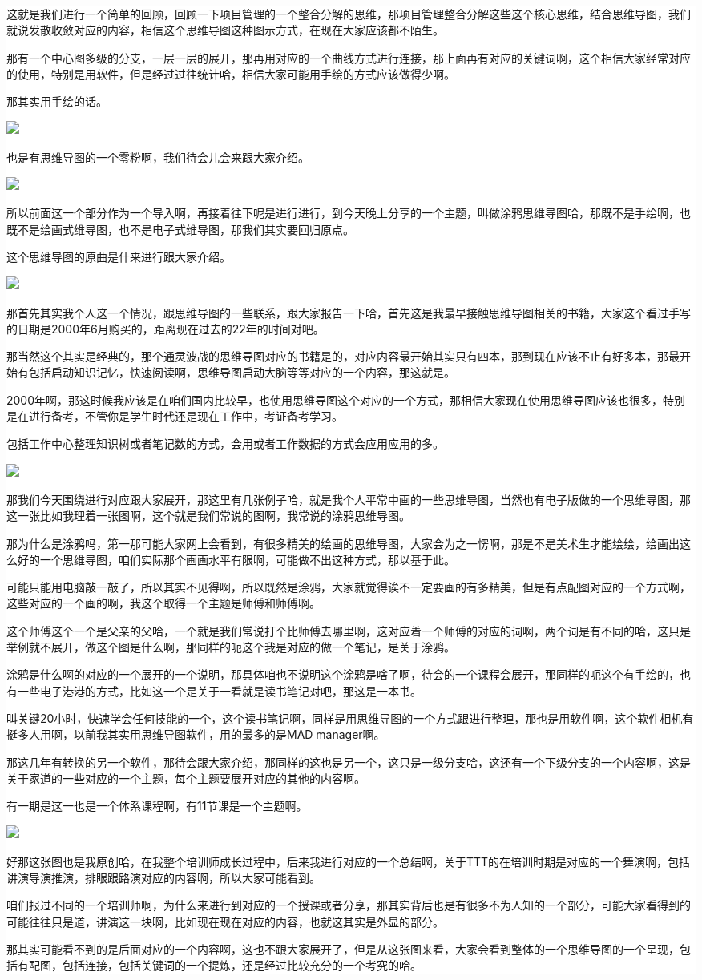 这就是我们进行一个简单的回顾，回顾一下项目管理的一个整合分解的思维，那项目管理整合分解这些这个核心思维，结合思维导图，我们就说发散收敛对应的内容，相信这个思维导图这种图示方式，在现在大家应该都不陌生。

那有一个中心图多级的分支，一层一层的展开，那再用对应的一个曲线方式进行连接，那上面再有对应的关键词啊，这个相信大家经常对应的使用，特别是用软件，但是经过过往统计哈，相信大家可能用手绘的方式应该做得少啊。

那其实用手绘的话。

![](img/bf82e56b15d0e3f897a8b9cef237fdb7_31.png)

也是有思维导图的一个零粉啊，我们待会儿会来跟大家介绍。

![](img/bf82e56b15d0e3f897a8b9cef237fdb7_33.png)

所以前面这一个部分作为一个导入啊，再接着往下呢是进行进行，到今天晚上分享的一个主题，叫做涂鸦思维导图哈，那既不是手绘啊，也既不是绘画式维导图，也不是电子式维导图，那我们其实要回归原点。

这个思维导图的原曲是什来进行跟大家介绍。

![](img/bf82e56b15d0e3f897a8b9cef237fdb7_35.png)

那首先其实我个人这一个情况，跟思维导图的一些联系，跟大家报告一下哈，首先这是我最早接触思维导图相关的书籍，大家这个看过手写的日期是2000年6月购买的，距离现在过去的22年的时间对吧。

那当然这个其实是经典的，那个通灵波战的思维导图对应的书籍是的，对应内容最开始其实只有四本，那到现在应该不止有好多本，那最开始有包括启动知识记忆，快速阅读啊，思维导图启动大脑等等对应的一个内容，那这就是。

2000年啊，那这时候我应该是在咱们国内比较早，也使用思维导图这个对应的一个方式，那相信大家现在使用思维导图应该也很多，特别是在进行备考，不管你是学生时代还是现在工作中，考证备考学习。

包括工作中心整理知识树或者笔记数的方式，会用或者工作数据的方式会应用应用的多。

![](img/bf82e56b15d0e3f897a8b9cef237fdb7_37.png)

那我们今天围绕进行对应跟大家展开，那这里有几张例子哈，就是我个人平常中画的一些思维导图，当然也有电子版做的一个思维导图，那这一张比如我理着一张图啊，这个就是我们常说的图啊，我常说的涂鸦思维导图。

那为什么是涂鸦吗，第一那可能大家网上会看到，有很多精美的绘画的思维导图，大家会为之一愣啊，那是不是美术生才能绘绘，绘画出这么好的一个思维导图，咱们实际那个画画水平有限啊，可能做不出这种方式，那以基于此。

可能只能用电脑敲一敲了，所以其实不见得啊，所以既然是涂鸦，大家就觉得诶不一定要画的有多精美，但是有点配图对应的一个方式啊，这些对应的一个画的啊，我这个取得一个主题是师傅和师傅啊。

这个师傅这个一个是父亲的父哈，一个就是我们常说打个比师傅去哪里啊，这对应着一个师傅的对应的词啊，两个词是有不同的哈，这只是举例就不展开，做这个图是什么啊，那同样的呃这个我是对应的做一个笔记，是关于涂鸦。

涂鸦是什么啊的对应的一个展开的一个说明，那具体咱也不说明这个涂鸦是啥了啊，待会的一个课程会展开，那同样的呃这个有手绘的，也有一些电子港港的方式，比如这一个是关于一看就是读书笔记对吧，那这是一本书。

叫关键20小时，快速学会任何技能的一个，这个读书笔记啊，同样是用思维导图的一个方式跟进行整理，那也是用软件啊，这个软件相机有挺多人用啊，以前我其实用思维导图软件，用的最多的是MAD manager啊。

那这几年有转换的另一个软件，那待会跟大家介绍，那同样的这也是另一个，这只是一级分支哈，这还有一个下级分支的一个内容啊，这是关于家道的一些对应的一个主题，每个主题要展开对应的其他的内容啊。

有一期是这一也是一个体系课程啊，有11节课是一个主题啊。

![](img/bf82e56b15d0e3f897a8b9cef237fdb7_39.png)

好那这张图也是我原创哈，在我整个培训师成长过程中，后来我进行对应的一个总结啊，关于TTT的在培训时期是对应的一个舞演啊，包括讲演导演推演，排眼跟路演对应的内容啊，所以大家可能看到。

咱们报过不同的一个培训师啊，为什么来进行到对应的一个授课或者分享，那其实背后也是有很多不为人知的一个部分，可能大家看得到的可能往往只是道，讲演这一块啊，比如现在现在对应的内容，也就这其实是外显的部分。

那其实可能看不到的是后面对应的一个内容啊，这也不跟大家展开了，但是从这张图来看，大家会看到整体的一个思维导图的一个呈现，包括有配图，包括连接，包括关键词的一个提炼，还是经过比较充分的一个考究的哈。

